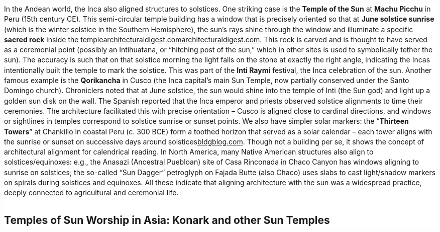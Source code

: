 In the Andean world, the Inca also aligned structures to solstices. One striking case is the **Temple of the Sun** at **Machu Picchu** in Peru (15th century CE). This semi-circular temple building has a window that is precisely oriented so that at **June solstice sunrise** (which is the winter solstice in the Southern Hemisphere), the sun’s rays shine through the window and illuminate a specific **sacred rock** inside the temple[architecturaldigest.com](https://www.architecturaldigest.com/story/summer-solstice-architectural-marvels#:~:text=June%20in%20the%20Southern%20Hemisphere,on%20June%2022%20this%20year)[architecturaldigest.com](https://www.architecturaldigest.com/story/summer-solstice-architectural-marvels#:~:text=Temple%20of%20the%20Sun%20at,Church%20before%20continuing%20on%20to). This rock is carved and is thought to have served as a ceremonial point (possibly an Intihuatana, or “hitching post of the sun,” which in other sites is used to symbolically tether the sun). The accuracy is such that on that solstice morning the light falls on the stone at exactly the right angle, indicating the Incas intentionally built the temple to mark the solstice. This was part of the **Inti Raymi** festival, the Inca celebration of the sun. Another famous example is the **Qorikancha** in Cusco (the Inca capital’s main Sun Temple, now partially conserved under the Santo Domingo church). Chroniclers noted that at June solstice, the sun would shine into the temple of Inti (the Sun god) and light up a golden sun disk on the wall. The Spanish reported that the Inca emperor and priests observed solstice alignments to time their ceremonies. The architecture facilitated this with precise orientation – Cusco is aligned close to cardinal directions, and windows or sightlines in temples correspond to solstice sunrise or sunset points. We also have simpler solar markers: the “**Thirteen Towers**” at Chankillo in coastal Peru (c. 300 BCE) form a toothed horizon that served as a solar calendar – each tower aligns with the sunrise or sunset on successive days around solstices[bldgblog.com](https://bldgblog.com/2007/04/the-architecture-of-solar-alignments/#:~:text=The%20architecture%20of%20solar%20alignments,line%20up%20along%20a%20hill). Though not a building per se, it shows the concept of architectural alignment for calendrical reading. In North America, many Native American structures also align to solstices/equinoxes: e.g., the Anasazi (Ancestral Puebloan) site of Casa Rinconada in Chaco Canyon has windows aligning to sunrise on solstices; the so-called “Sun Dagger” petroglyph on Fajada Butte (also Chaco) uses slabs to cast light/shadow markers on spirals during solstices and equinoxes. All these indicate that aligning architecture with the sun was a widespread practice, deeply connected to agricultural and ceremonial life.

## **Temples of Sun Worship in Asia: Konark and other Sun Temples**
